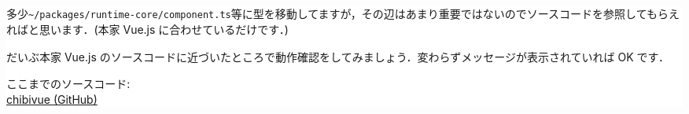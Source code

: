 多少`~/packages/runtime-core/component.ts`等に型を移動してますが，その辺はあまり重要ではないのでソースコードを参照してもらえればと思います．(本家 Vue.js に合わせているだけです．)

だいぶ本家 Vue.js のソースコードに近づいたところで動作確認をしてみましょう．変わらずメッセージが表示されていれば OK です．

ここまでのソースコード:  
[chibivue (GitHub)](https://github.com/Ubugeeei/chibivue/tree/main/book/impls/10_minimum_example/010_create_app2)
